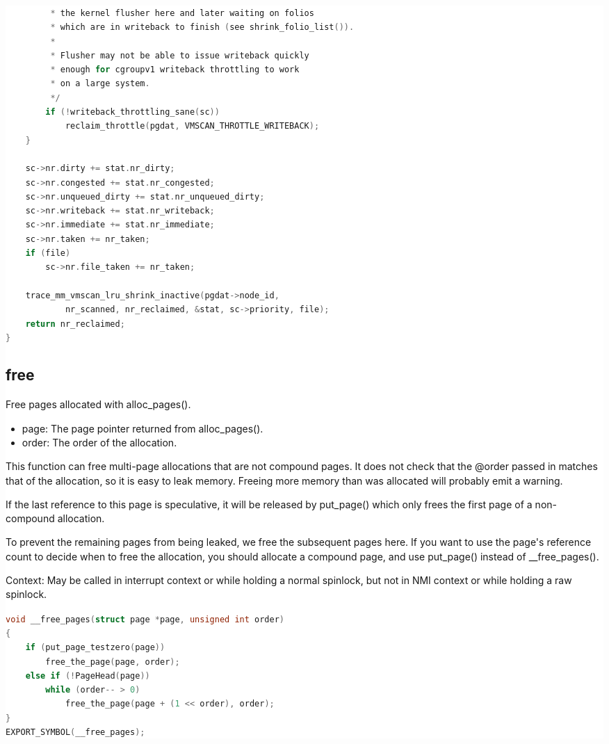```c
		 * the kernel flusher here and later waiting on folios
		 * which are in writeback to finish (see shrink_folio_list()).
		 *
		 * Flusher may not be able to issue writeback quickly
		 * enough for cgroupv1 writeback throttling to work
		 * on a large system.
		 */
		if (!writeback_throttling_sane(sc))
			reclaim_throttle(pgdat, VMSCAN_THROTTLE_WRITEBACK);
	}

	sc->nr.dirty += stat.nr_dirty;
	sc->nr.congested += stat.nr_congested;
	sc->nr.unqueued_dirty += stat.nr_unqueued_dirty;
	sc->nr.writeback += stat.nr_writeback;
	sc->nr.immediate += stat.nr_immediate;
	sc->nr.taken += nr_taken;
	if (file)
		sc->nr.file_taken += nr_taken;

	trace_mm_vmscan_lru_shrink_inactive(pgdat->node_id,
			nr_scanned, nr_reclaimed, &stat, sc->priority, file);
	return nr_reclaimed;
}
```


## free

Free pages allocated with alloc_pages().

- page: The page pointer returned from alloc_pages().
- order: The order of the allocation.

This function can free multi-page allocations that are not compound
pages.  It does not check that the @order passed in matches that of
the allocation, so it is easy to leak memory.  Freeing more memory
than was allocated will probably emit a warning.

If the last reference to this page is speculative, it will be released
by put_page() which only frees the first page of a non-compound
allocation.

To prevent the remaining pages from being leaked, we free
the subsequent pages here.  If you want to use the page's reference
count to decide when to free the allocation, you should allocate a
compound page, and use put_page() instead of __free_pages().

Context: May be called in interrupt context or while holding a normal spinlock, but not in NMI context or while holding a raw spinlock.

```c
void __free_pages(struct page *page, unsigned int order)
{
	if (put_page_testzero(page))
		free_the_page(page, order);
	else if (!PageHead(page))
		while (order-- > 0)
			free_the_page(page + (1 << order), order);
}
EXPORT_SYMBOL(__free_pages);
```
